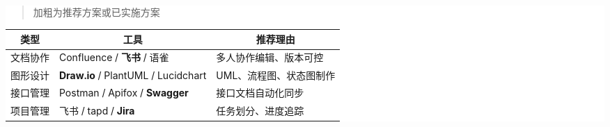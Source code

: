 > 加粗为推荐方案或已实施方案

| 类型     | 工具                                | 推荐理由                |
| -------- | ----------------------------------- | ----------------------- |
| 文档协作 | Confluence / **飞书** / 语雀        | 多人协作编辑、版本可控  |
| 图形设计 | **Draw.io** / PlantUML / Lucidchart | UML、流程图、状态图制作 |
| 接口管理 | Postman / Apifox / **Swagger**      | 接口文档自动化同步      |
| 项目管理 | 飞书 / tapd / **Jira**              | 任务划分、进度追踪      |